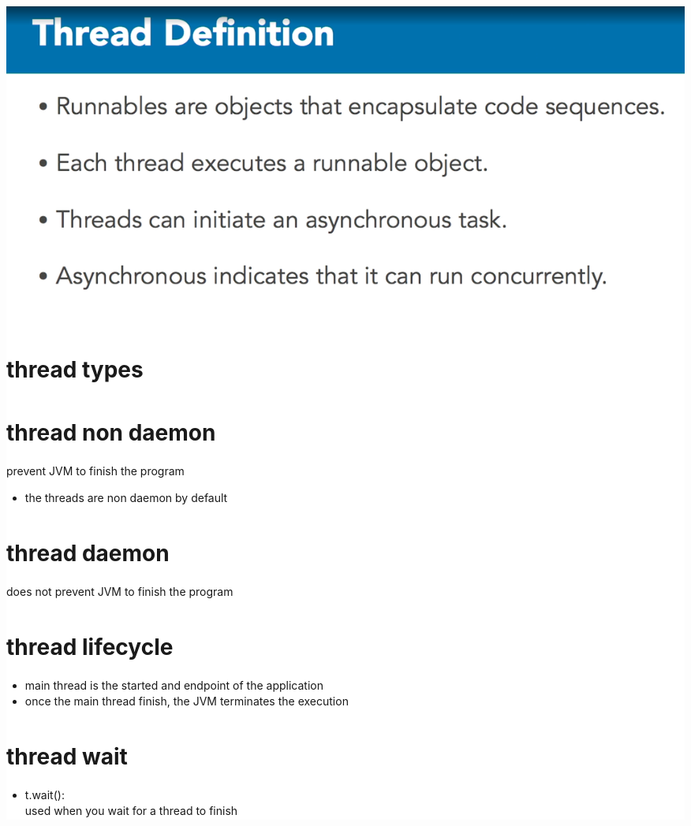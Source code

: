 ![](img/runnable.png)  

# thread types

# thread non daemon
prevent JVM to finish the program
- the threads are non daemon by default

# thread daemon
does not prevent JVM to finish the program

# thread lifecycle
- main thread is the started and endpoint of the application
- once the main thread finish, the JVM terminates the execution

# thread wait
- t.wait():  
    used when you wait for a thread to finish